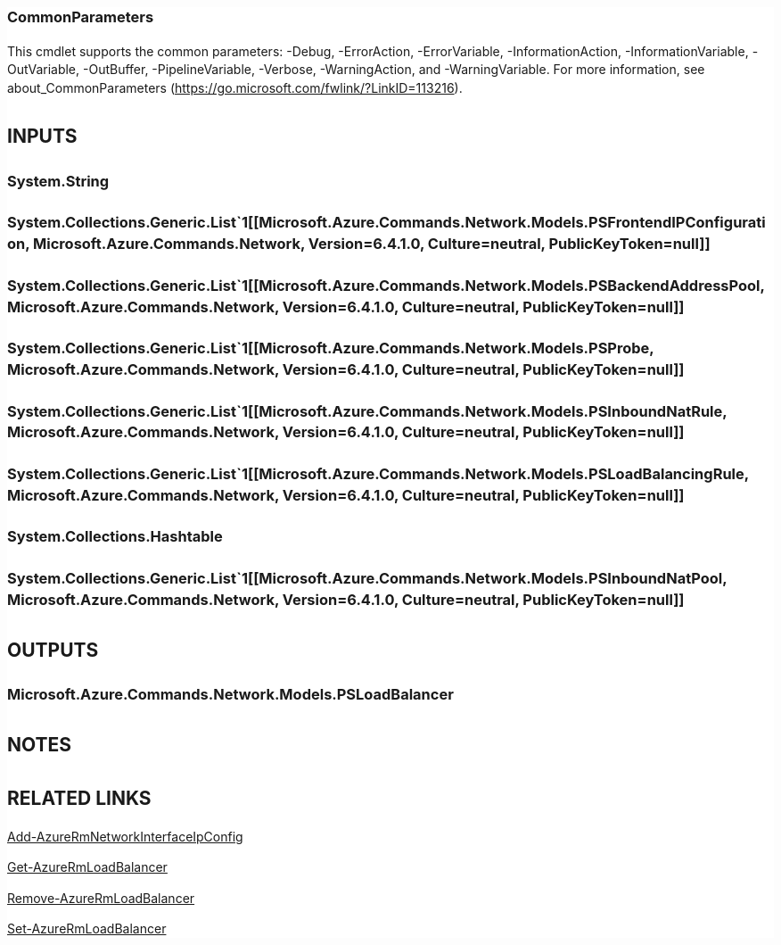 ### CommonParameters
This cmdlet supports the common parameters: -Debug, -ErrorAction, -ErrorVariable, -InformationAction, -InformationVariable, -OutVariable, -OutBuffer, -PipelineVariable, -Verbose, -WarningAction, and -WarningVariable. For more information, see about_CommonParameters (https://go.microsoft.com/fwlink/?LinkID=113216).

## INPUTS

### System.String

### System.Collections.Generic.List\`1[[Microsoft.Azure.Commands.Network.Models.PSFrontendIPConfiguration, Microsoft.Azure.Commands.Network, Version=6.4.1.0, Culture=neutral, PublicKeyToken=null]]

### System.Collections.Generic.List\`1[[Microsoft.Azure.Commands.Network.Models.PSBackendAddressPool, Microsoft.Azure.Commands.Network, Version=6.4.1.0, Culture=neutral, PublicKeyToken=null]]

### System.Collections.Generic.List\`1[[Microsoft.Azure.Commands.Network.Models.PSProbe, Microsoft.Azure.Commands.Network, Version=6.4.1.0, Culture=neutral, PublicKeyToken=null]]

### System.Collections.Generic.List\`1[[Microsoft.Azure.Commands.Network.Models.PSInboundNatRule, Microsoft.Azure.Commands.Network, Version=6.4.1.0, Culture=neutral, PublicKeyToken=null]]

### System.Collections.Generic.List\`1[[Microsoft.Azure.Commands.Network.Models.PSLoadBalancingRule, Microsoft.Azure.Commands.Network, Version=6.4.1.0, Culture=neutral, PublicKeyToken=null]]

### System.Collections.Hashtable

### System.Collections.Generic.List\`1[[Microsoft.Azure.Commands.Network.Models.PSInboundNatPool, Microsoft.Azure.Commands.Network, Version=6.4.1.0, Culture=neutral, PublicKeyToken=null]]

## OUTPUTS

### Microsoft.Azure.Commands.Network.Models.PSLoadBalancer

## NOTES

## RELATED LINKS

[Add-AzureRmNetworkInterfaceIpConfig](./Add-AzureRmNetworkInterfaceIpConfig.md)

[Get-AzureRmLoadBalancer](./Get-AzureRmLoadBalancer.md)

[Remove-AzureRmLoadBalancer](./Remove-AzureRmLoadBalancer.md)

[Set-AzureRmLoadBalancer](./Set-AzureRmLoadBalancer.md)
